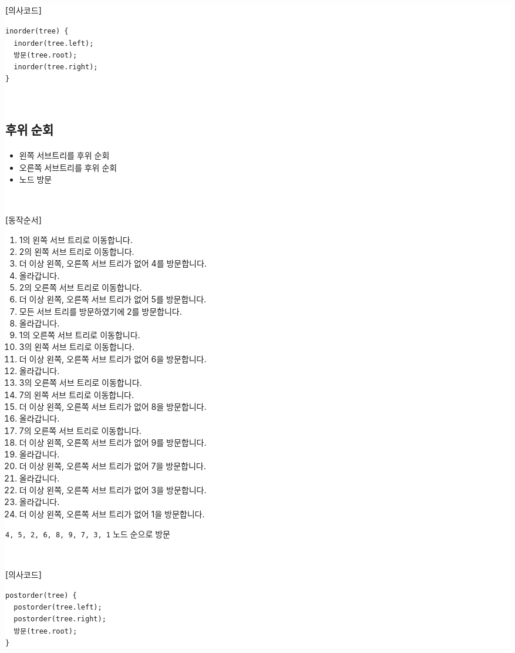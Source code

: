 [의사코드]

```
inorder(tree) {
  inorder(tree.left);
  방문(tree.root);
  inorder(tree.right);
}
```

<br>

## 후위 순회

- 왼쪽 서브트리를 후위 순회
- 오른쪽 서브트리를 후위 순회
- 노드 방문

<br>

[동작순서]

1. 1의 왼쪽 서브 트리로 이동합니다.
2. 2의 왼쪽 서브 트리로 이동합니다.
3. 더 이상 왼쪽, 오른쪽 서브 트리가 없어 4를 방문합니다.
4. 올라갑니다.
5. 2의 오른쪽 서브 트리로 이동합니다.
6. 더 이상 왼쪽, 오른쪽 서브 트리가 없어 5를 방문합니다.
7. 모든 서브 트리를 방문하였기에 2를 방문합니다.
8. 올라갑니다.
9. 1의 오른쪽 서브 트리로 이동합니다.
10. 3의 왼쪽 서브 트리로 이동합니다.
11. 더 이상 왼쪽, 오른쪽 서브 트리가 없어 6을 방문합니다.
12. 올라갑니다.
13. 3의 오른쪽 서브 트리로 이동합니다.
14. 7의 왼쪽 서브 트리로 이동합니다.
15. 더 이상 왼쪽, 오른쪽 서브 트리가 없어 8을 방문합니다.
16. 올라갑니다.
17. 7의 오른쪽 서브 트리로 이동합니다.
18. 더 이상 왼쪽, 오른쪽 서브 트리가 없어 9를 방문합니다.
19. 올라갑니다.
20. 더 이상 왼쪽, 오른쪽 서브 트리가 없어 7을 방문합니다.
21. 올라갑니다.
22. 더 이상 왼쪽, 오른쪽 서브 트리가 없어 3을 방문합니다.
23. 올라갑니다.
24. 더 이상 왼쪽, 오른쪽 서브 트리가 없어 1을 방문합니다.

`4, 5, 2, 6, 8, 9, 7, 3, 1` 노드 순으로 방문

<br>

[의사코드]

```
postorder(tree) {
  postorder(tree.left);
  postorder(tree.right);
  방문(tree.root);
}
```
